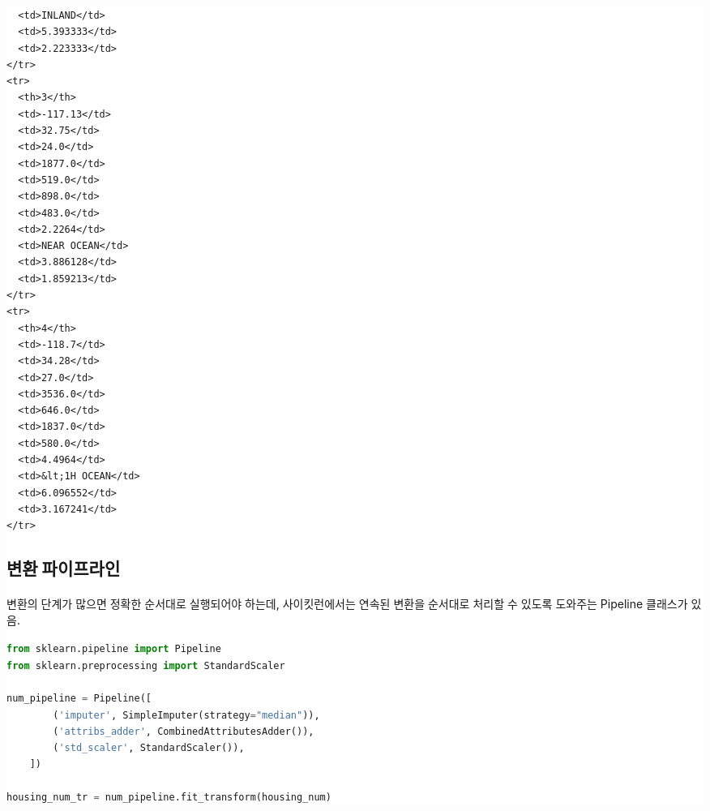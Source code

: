       <td>INLAND</td>
      <td>5.393333</td>
      <td>2.223333</td>
    </tr>
    <tr>
      <th>3</th>
      <td>-117.13</td>
      <td>32.75</td>
      <td>24.0</td>
      <td>1877.0</td>
      <td>519.0</td>
      <td>898.0</td>
      <td>483.0</td>
      <td>2.2264</td>
      <td>NEAR OCEAN</td>
      <td>3.886128</td>
      <td>1.859213</td>
    </tr>
    <tr>
      <th>4</th>
      <td>-118.7</td>
      <td>34.28</td>
      <td>27.0</td>
      <td>3536.0</td>
      <td>646.0</td>
      <td>1837.0</td>
      <td>580.0</td>
      <td>4.4964</td>
      <td>&lt;1H OCEAN</td>
      <td>6.096552</td>
      <td>3.167241</td>
    </tr>
  </tbody>
</table>
</div>



## 변환 파이프라인
변환의 단계가 많으면 정확한 순서대로 실행되어야 하는데, 사이킷런에서는 연속된 변환을 순서대로 처리할 수 있도록 도와주는 Pipeline 클래스가 있음.


```python
from sklearn.pipeline import Pipeline
from sklearn.preprocessing import StandardScaler

num_pipeline = Pipeline([
        ('imputer', SimpleImputer(strategy="median")),
        ('attribs_adder', CombinedAttributesAdder()),
        ('std_scaler', StandardScaler()),
    ])

housing_num_tr = num_pipeline.fit_transform(housing_num)
```
